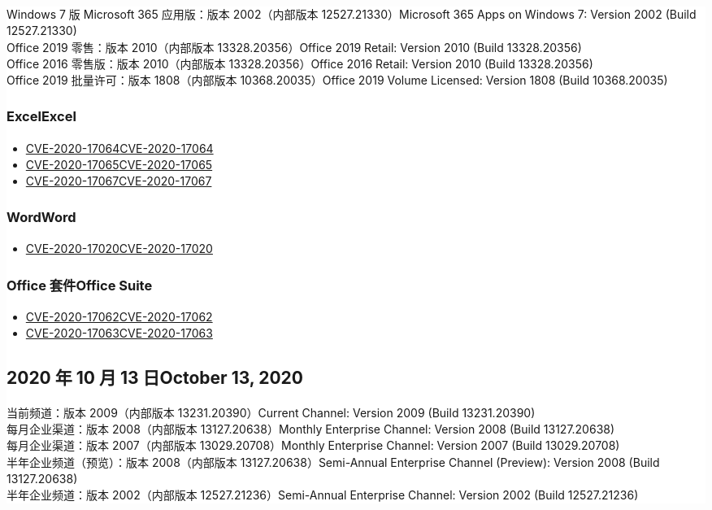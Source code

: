 <span data-ttu-id="fa9c5-272">Windows 7 版 Microsoft 365 应用版：版本 2002（内部版本 12527.21330）</span><span class="sxs-lookup"><span data-stu-id="fa9c5-272">Microsoft 365 Apps on Windows 7: Version 2002 (Build 12527.21330)</span></span>  
<span data-ttu-id="fa9c5-273">Office 2019 零售：版本 2010（内部版本 13328.20356）</span><span class="sxs-lookup"><span data-stu-id="fa9c5-273">Office 2019 Retail: Version 2010 (Build 13328.20356)</span></span>  
<span data-ttu-id="fa9c5-274">Office 2016 零售版：版本 2010（内部版本 13328.20356）</span><span class="sxs-lookup"><span data-stu-id="fa9c5-274">Office 2016 Retail: Version 2010 (Build 13328.20356)</span></span>  
<span data-ttu-id="fa9c5-275">Office 2019 批量许可：版本 1808（内部版本 10368.20035）</span><span class="sxs-lookup"><span data-stu-id="fa9c5-275">Office 2019 Volume Licensed: Version 1808 (Build 10368.20035)</span></span>  

[//]: # (请勿删除安全详细信息内容启动)


### <a name="excel"></a><span data-ttu-id="fa9c5-277">Excel</span><span class="sxs-lookup"><span data-stu-id="fa9c5-277">Excel</span></span>

-   [<span data-ttu-id="fa9c5-278">CVE-2020-17064</span><span class="sxs-lookup"><span data-stu-id="fa9c5-278">CVE-2020-17064</span></span>](https://portal.msrc.microsoft.com/zh-CN/security-guidance/advisory/CVE-2020-17064)
-   [<span data-ttu-id="fa9c5-279">CVE-2020-17065</span><span class="sxs-lookup"><span data-stu-id="fa9c5-279">CVE-2020-17065</span></span>](https://portal.msrc.microsoft.com/zh-CN/security-guidance/advisory/CVE-2020-17065)
-   [<span data-ttu-id="fa9c5-280">CVE-2020-17067</span><span class="sxs-lookup"><span data-stu-id="fa9c5-280">CVE-2020-17067</span></span>](https://portal.msrc.microsoft.com/zh-CN/security-guidance/advisory/CVE-2020-17067)

### <a name="word"></a><span data-ttu-id="fa9c5-281">Word</span><span class="sxs-lookup"><span data-stu-id="fa9c5-281">Word</span></span>

-   [<span data-ttu-id="fa9c5-282">CVE-2020-17020</span><span class="sxs-lookup"><span data-stu-id="fa9c5-282">CVE-2020-17020</span></span>](https://portal.msrc.microsoft.com/zh-CN/security-guidance/advisory/CVE-2020-17020)

### <a name="office-suite"></a><span data-ttu-id="fa9c5-283">Office 套件</span><span class="sxs-lookup"><span data-stu-id="fa9c5-283">Office Suite</span></span>

-   [<span data-ttu-id="fa9c5-284">CVE-2020-17062</span><span class="sxs-lookup"><span data-stu-id="fa9c5-284">CVE-2020-17062</span></span>](https://portal.msrc.microsoft.com/zh-CN/security-guidance/advisory/CVE-2020-17062)
-   [<span data-ttu-id="fa9c5-285">CVE-2020-17063</span><span class="sxs-lookup"><span data-stu-id="fa9c5-285">CVE-2020-17063</span></span>](https://portal.msrc.microsoft.com/zh-CN/security-guidance/advisory/CVE-2020-17063)

[//]: # (请勿删除安全详细信息内容结尾)



## <a name="october-13-2020"></a><span data-ttu-id="fa9c5-287">2020 年 10 月 13 日</span><span class="sxs-lookup"><span data-stu-id="fa9c5-287">October 13, 2020</span></span>
<span data-ttu-id="fa9c5-288">当前频道：版本 2009（内部版本 13231.20390）</span><span class="sxs-lookup"><span data-stu-id="fa9c5-288">Current Channel: Version 2009 (Build 13231.20390)</span></span>  
<span data-ttu-id="fa9c5-289">每月企业渠道：版本 2008（内部版本 13127.20638）</span><span class="sxs-lookup"><span data-stu-id="fa9c5-289">Monthly Enterprise Channel: Version 2008 (Build 13127.20638)</span></span>  
<span data-ttu-id="fa9c5-290">每月企业渠道：版本 2007（内部版本 13029.20708）</span><span class="sxs-lookup"><span data-stu-id="fa9c5-290">Monthly Enterprise Channel: Version 2007 (Build 13029.20708)</span></span>  
<span data-ttu-id="fa9c5-291">半年企业频道（预览）：版本 2008（内部版本 13127.20638）</span><span class="sxs-lookup"><span data-stu-id="fa9c5-291">Semi-Annual Enterprise Channel (Preview): Version 2008 (Build 13127.20638)</span></span>  
<span data-ttu-id="fa9c5-292">半年企业频道：版本 2002（内部版本 12527.21236）</span><span class="sxs-lookup"><span data-stu-id="fa9c5-292">Semi-Annual Enterprise Channel: Version 2002 (Build 12527.21236)</span></span>  

[//]: # (请勿删除上面的线条，用于调节间距)  
[//]: # (请勿移除安全详细信息内容开头)
[//]: # (请勿移除安全详细信息内容开头)
[//]: # (请勿移除安全详细信息内容开头)
[//]: # (请勿移除安全详细信息内容开头)
[//]: # (请勿移除安全详细信息内容结尾)
[//]: # (请勿移除安全详细信息内容结尾)
[//]: # (请勿移除安全详细信息内容结尾)
[//]: # (请勿移除安全详细信息内容结尾)
[//]: # (请勿移除安全详细信息内容开头)
[//]: # (请勿移除安全详细信息内容结尾)
[//]: # (请勿移除安全详细信息内容开头)
[//]: # (请勿移除安全详细信息内容结尾)
[//]: # (请勿移除安全详细信息内容开头)
[//]: # (请勿移除安全详细信息内容结尾)
[//]: # (请勿移除安全详细信息内容开头)
[//]: # (请勿移除安全详细信息内容结尾)
[//]: # (请勿移除安全详细信息内容开头)
[//]: # (请勿移除安全详细信息内容结尾)
[//]: # (请勿移除安全详细信息内容开头)
[//]: # (请勿移除安全详细信息内容结尾)
[//]: # (请勿移除安全详细信息内容开头)
[//]: # (请勿移除安全详细信息内容结尾)